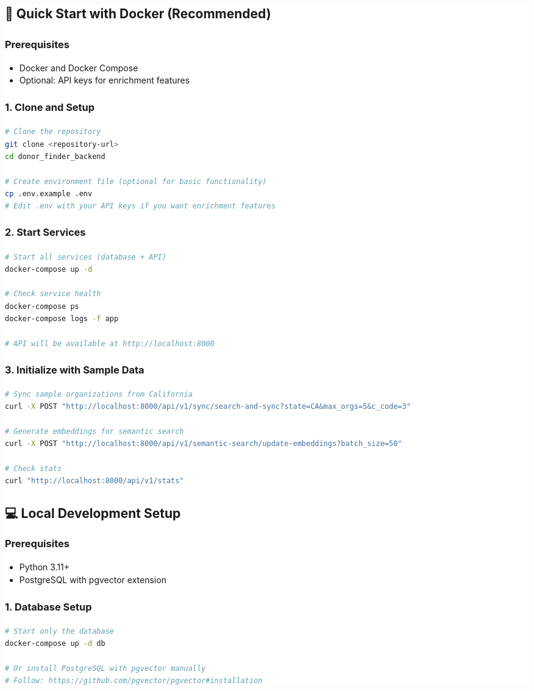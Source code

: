 ## 🐳 Quick Start with Docker (Recommended)

### Prerequisites
- Docker and Docker Compose
- Optional: API keys for enrichment features

### 1. Clone and Setup
```bash
# Clone the repository
git clone <repository-url>
cd donor_finder_backend

# Create environment file (optional for basic functionality)
cp .env.example .env
# Edit .env with your API keys if you want enrichment features
```

### 2. Start Services
```bash
# Start all services (database + API)
docker-compose up -d

# Check service health
docker-compose ps
docker-compose logs -f app

# API will be available at http://localhost:8000
```

### 3. Initialize with Sample Data
```bash
# Sync sample organizations from California
curl -X POST "http://localhost:8000/api/v1/sync/search-and-sync?state=CA&max_orgs=5&c_code=3"

# Generate embeddings for semantic search
curl -X POST "http://localhost:8000/api/v1/semantic-search/update-embeddings?batch_size=50"

# Check stats
curl "http://localhost:8000/api/v1/stats"
```

## 💻 Local Development Setup

### Prerequisites
- Python 3.11+
- PostgreSQL with pgvector extension

### 1. Database Setup
```bash
# Start only the database
docker-compose up -d db

# Or install PostgreSQL with pgvector manually
# Follow: https://github.com/pgvector/pgvector#installation
```
